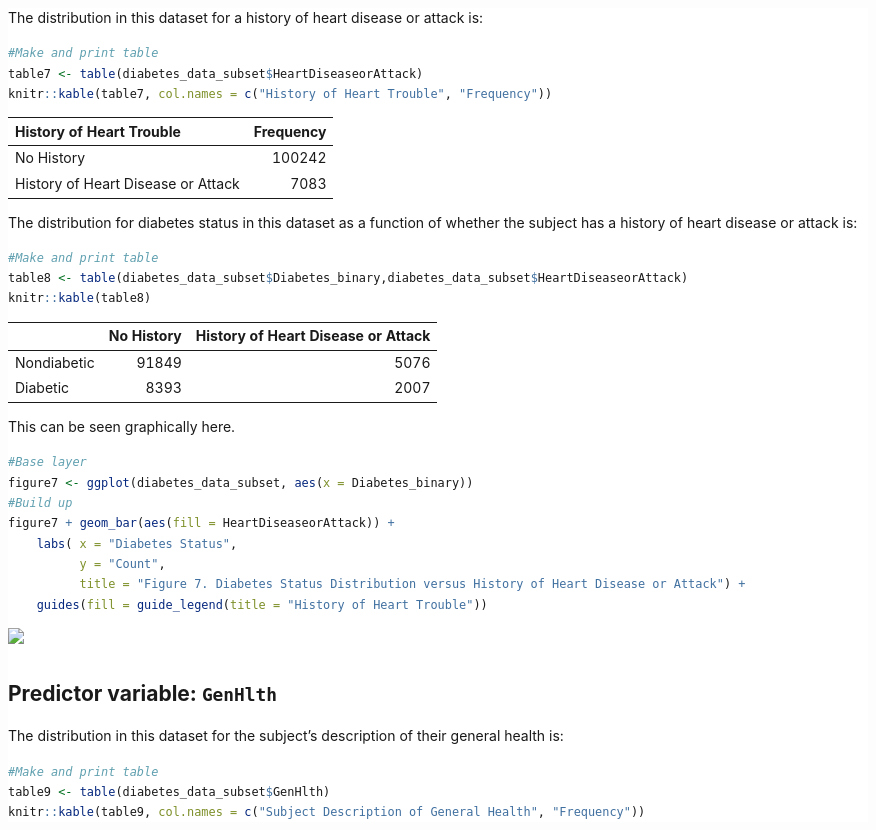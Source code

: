 The distribution in this dataset for a history of heart disease or
attack is:

``` r
#Make and print table
table7 <- table(diabetes_data_subset$HeartDiseaseorAttack)
knitr::kable(table7, col.names = c("History of Heart Trouble", "Frequency"))
```

| History of Heart Trouble           | Frequency |
|:-----------------------------------|----------:|
| No History                         |    100242 |
| History of Heart Disease or Attack |      7083 |

The distribution for diabetes status in this dataset as a function of
whether the subject has a history of heart disease or attack is:

``` r
#Make and print table
table8 <- table(diabetes_data_subset$Diabetes_binary,diabetes_data_subset$HeartDiseaseorAttack)
knitr::kable(table8)
```

|             | No History | History of Heart Disease or Attack |
|:------------|-----------:|-----------------------------------:|
| Nondiabetic |      91849 |                               5076 |
| Diabetic    |       8393 |                               2007 |

This can be seen graphically here.

``` r
#Base layer
figure7 <- ggplot(diabetes_data_subset, aes(x = Diabetes_binary))
#Build up
figure7 + geom_bar(aes(fill = HeartDiseaseorAttack)) +
    labs( x = "Diabetes Status",
          y = "Count",
          title = "Figure 7. Diabetes Status Distribution versus History of Heart Disease or Attack") +
    guides(fill = guide_legend(title = "History of Heart Trouble"))
```

![](COLLEG~1/figure-gfm/Figure-7-1.png)

## Predictor variable: `GenHlth`

The distribution in this dataset for the subject’s description of their
general health is:

``` r
#Make and print table
table9 <- table(diabetes_data_subset$GenHlth)
knitr::kable(table9, col.names = c("Subject Description of General Health", "Frequency"))
```
